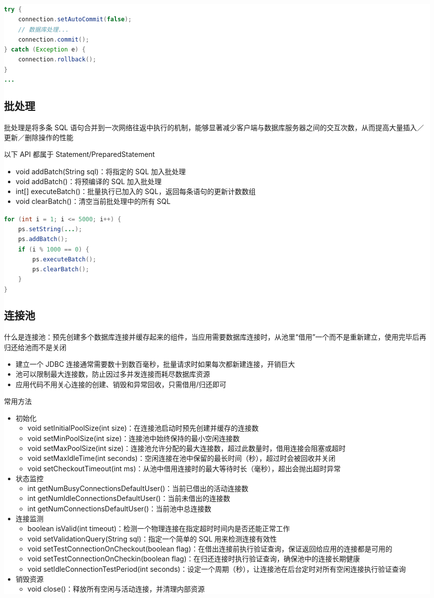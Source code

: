 ```java
try {
    connection.setAutoCommit(false);
    // 数据库处理...
    connection.commit();
} catch (Exception e) {
    connection.rollback();    
}
...
```
  
## 批处理

批处理是将多条 SQL 语句合并到一次网络往返中执行的机制，能够显著减少客户端与数据库服务器之间的交互次数，从而提高大量插入／更新／删除操作的性能

以下 API 都属于 Statement/PreparedStatement

- void addBatch(String sql)：将指定的 SQL 加入批处理
- void addBatch()：将预编译的 SQL 加入批处理
- int[] executeBatch()：批量执行已加入的 SQL，返回每条语句的更新计数数组
- void clearBatch()：清空当前批处理中的所有 SQL

```java
for (int i = 1; i <= 5000; i++) {
    ps.setString(...);
    ps.addBatch();
    if (i % 1000 == 0) {
        ps.executeBatch();
        ps.clearBatch();
    }
}
```

## 连接池

什么是连接池：预先创建多个数据库连接并缓存起来的组件，当应用需要数据库连接时，从池里“借用”一个而不是重新建立，使用完毕后再归还给池而不是关闭
- 建立一个 JDBC 连接通常需要数十到数百毫秒，批量请求时如果每次都新建连接，开销巨大
- 池可以限制最大连接数，防止因过多并发连接而耗尽数据库资源
- 应用代码不用关心连接的创建、销毁和异常回收，只需借用/归还即可

常用方法
- 初始化
  - void setInitialPoolSize(int size)：在连接池启动时预先创建并缓存的连接数
  - void setMinPoolSize(int size)：连接池中始终保持的最小空闲连接数
  - void setMaxPoolSize(int size)：连接池允许分配的最大连接数，超过此数量时，借用连接会阻塞或超时
  - void setMaxIdleTime(int seconds)：空闲连接在池中保留的最长时间（秒），超过时会被回收并关闭
  - void setCheckoutTimeout(int ms)：从池中借用连接时的最大等待时长（毫秒），超出会抛出超时异常
- 状态监控
  - int getNumBusyConnectionsDefaultUser()：当前已借出的活动连接数
  - int getNumIdleConnectionsDefaultUser()：当前未借出的连接数
  - int getNumConnectionsDefaultUser()：当前池中总连接数
- 连接监测
  - boolean isValid(int timeout)：检测一个物理连接在指定超时时间内是否还能正常工作
  - void setValidationQuery(String sql)：指定一个简单的 SQL 用来检测连接有效性
  - void setTestConnectionOnCheckout(boolean flag)：在借出连接前执行验证查询，保证返回给应用的连接都是可用的
  - void setTestConnectionOnCheckin(boolean flag)：在归还连接时执行验证查询，确保池中的连接长期健康
  - void setIdleConnectionTestPeriod(int seconds)：设定一个周期（秒），让连接池在后台定时对所有空闲连接执行验证查询
- 销毁资源
  - void close()：释放所有空闲与活动连接，并清理内部资源
